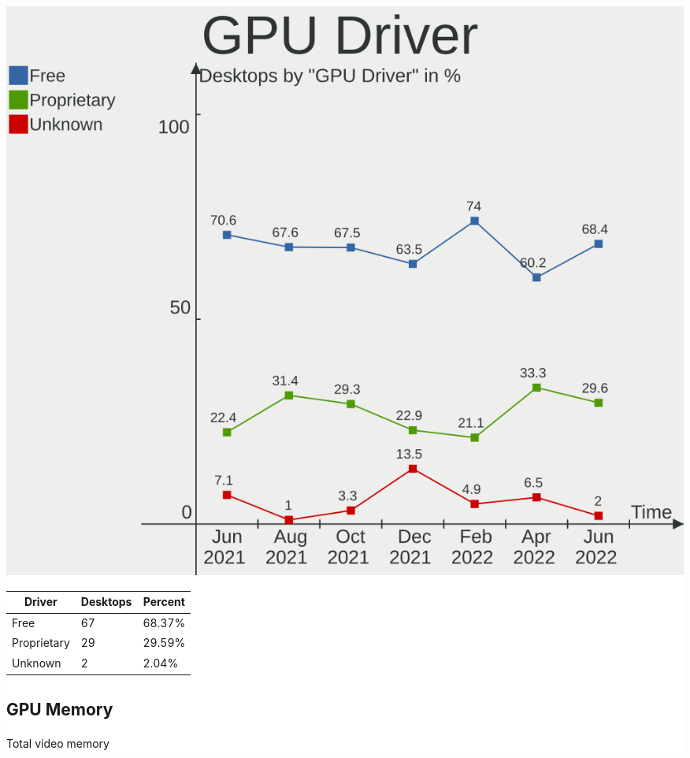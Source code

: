 ![GPU Driver](./images/line_chart/gpu_driver.svg)

| Driver      | Desktops | Percent |
|-------------|----------|---------|
| Free        | 67       | 68.37%  |
| Proprietary | 29       | 29.59%  |
| Unknown     | 2        | 2.04%   |

GPU Memory
----------

Total video memory

